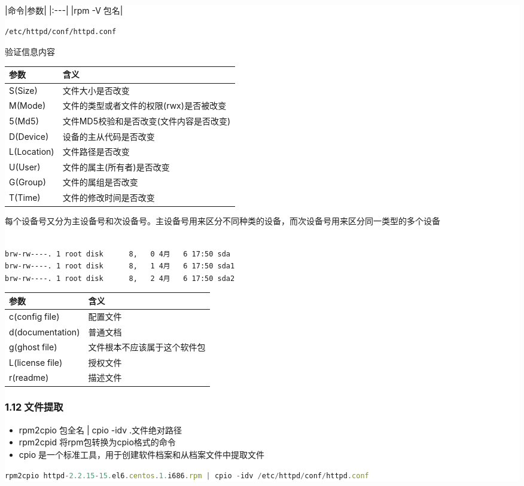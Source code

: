 |命令|参数|
|:---|
|rpm -V 包名|

`/etc/httpd/conf/httpd.conf`

验证信息内容

|参数|含义|
|:---|:---|
|S(Size)|文件大小是否改变|
|M(Mode)|文件的类型或者文件的权限(rwx)是否被改变|
|5(Md5)|文件MD5校验和是否改变(文件内容是否改变)|
|D(Device)|设备的主从代码是否改变|
|L(Location)|文件路径是否改变|
|U(User)|文件的属主(所有者)是否改变|
|G(Group)|文件的属组是否改变|
|T(Time)|文件的修改时间是否改变|

每个设备号又分为主设备号和次设备号。主设备号用来区分不同种类的设备，而次设备号用来区分同一类型的多个设备

```
 
brw-rw----. 1 root disk      8,   0 4月   6 17:50 sda
brw-rw----. 1 root disk      8,   1 4月   6 17:50 sda1
brw-rw----. 1 root disk      8,   2 4月   6 17:50 sda2
```

|参数|含义|
|:---|:---|
|c(config file)|配置文件|
|d(documentation)|普通文档|
|g(ghost file)|文件根本不应该属于这个软件包|
|L(license file)|授权文件|
|r(readme)|描述文件|

 ### 1.12 文件提取 

* rpm2cpio 包全名 | cpio -idv .文件绝对路径
* rpm2cpid 将rpm包转换为cpio格式的命令
* cpio 是一个标准工具，用于创建软件档案和从档案文件中提取文件

```javascript
rpm2cpio httpd-2.2.15-15.el6.centos.1.i686.rpm | cpio -idv /etc/httpd/conf/httpd.conf
```
